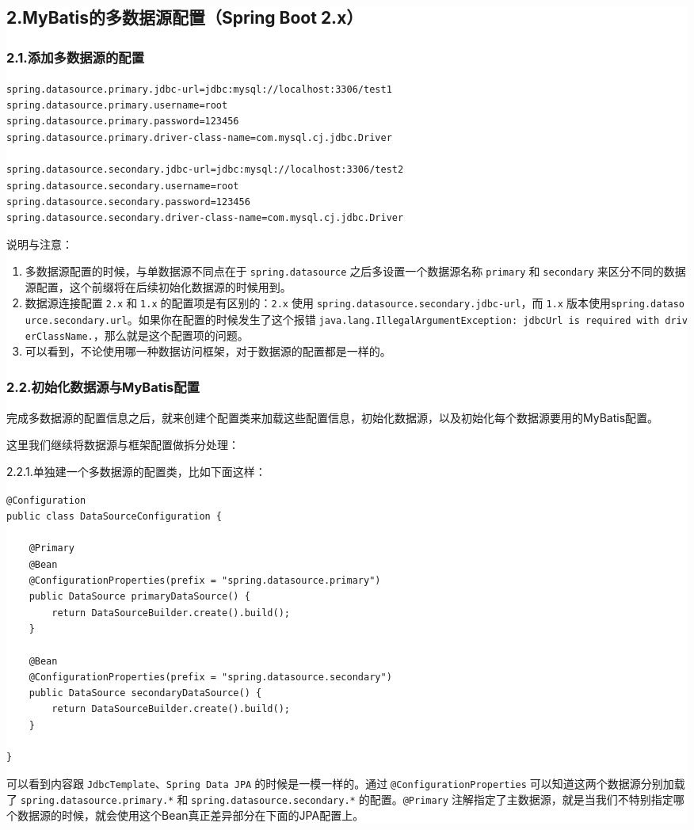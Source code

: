 

## 2.MyBatis的多数据源配置（Spring Boot 2.x）
### 2.1.添加多数据源的配置
```
spring.datasource.primary.jdbc-url=jdbc:mysql://localhost:3306/test1
spring.datasource.primary.username=root
spring.datasource.primary.password=123456
spring.datasource.primary.driver-class-name=com.mysql.cj.jdbc.Driver

spring.datasource.secondary.jdbc-url=jdbc:mysql://localhost:3306/test2
spring.datasource.secondary.username=root
spring.datasource.secondary.password=123456
spring.datasource.secondary.driver-class-name=com.mysql.cj.jdbc.Driver
```
说明与注意：

1. 多数据源配置的时候，与单数据源不同点在于 `spring.datasource` 之后多设置一个数据源名称 `primary` 和 `secondary` 来区分不同的数据源配置，这个前缀将在后续初始化数据源的时候用到。
1. 数据源连接配置 `2.x` 和 `1.x` 的配置项是有区别的：`2.x` 使用 `spring.datasource.secondary.jdbc-url`，而 `1.x` 版本使用`spring.datasource.secondary.url`。如果你在配置的时候发生了这个报错 `java.lang.IllegalArgumentException: jdbcUrl is required with driverClassName.`，那么就是这个配置项的问题。
1. 可以看到，不论使用哪一种数据访问框架，对于数据源的配置都是一样的。

### 2.2.初始化数据源与MyBatis配置
完成多数据源的配置信息之后，就来创建个配置类来加载这些配置信息，初始化数据源，以及初始化每个数据源要用的MyBatis配置。

这里我们继续将数据源与框架配置做拆分处理：

2.2.1.单独建一个多数据源的配置类，比如下面这样：

```
@Configuration
public class DataSourceConfiguration {

    @Primary
    @Bean
    @ConfigurationProperties(prefix = "spring.datasource.primary")
    public DataSource primaryDataSource() {
        return DataSourceBuilder.create().build();
    }

    @Bean
    @ConfigurationProperties(prefix = "spring.datasource.secondary")
    public DataSource secondaryDataSource() {
        return DataSourceBuilder.create().build();
    }

}
```
可以看到内容跟 `JdbcTemplate`、`Spring Data JPA` 的时候是一模一样的。通过 `@ConfigurationProperties` 可以知道这两个数据源分别加载了 `spring.datasource.primary.*` 和 `spring.datasource.secondary.*` 的配置。`@Primary` 注解指定了主数据源，就是当我们不特别指定哪个数据源的时候，就会使用这个Bean真正差异部分在下面的JPA配置上。
